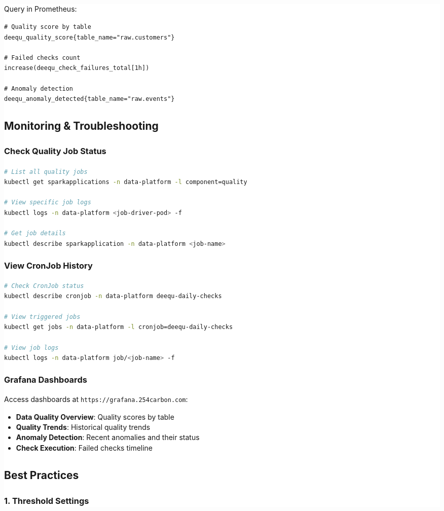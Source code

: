 Query in Prometheus:

```
# Quality score by table
deequ_quality_score{table_name="raw.customers"}

# Failed checks count
increase(deequ_check_failures_total[1h])

# Anomaly detection
deequ_anomaly_detected{table_name="raw.events"}
```

## Monitoring & Troubleshooting

### Check Quality Job Status

```bash
# List all quality jobs
kubectl get sparkapplications -n data-platform -l component=quality

# View specific job logs
kubectl logs -n data-platform <job-driver-pod> -f

# Get job details
kubectl describe sparkapplication -n data-platform <job-name>
```

### View CronJob History

```bash
# Check CronJob status
kubectl describe cronjob -n data-platform deequ-daily-checks

# View triggered jobs
kubectl get jobs -n data-platform -l cronjob=deequ-daily-checks

# View job logs
kubectl logs -n data-platform job/<job-name> -f
```

### Grafana Dashboards

Access dashboards at `https://grafana.254carbon.com`:

- **Data Quality Overview**: Quality scores by table
- **Quality Trends**: Historical quality trends
- **Anomaly Detection**: Recent anomalies and their status
- **Check Execution**: Failed checks timeline

## Best Practices

### 1. Threshold Settings
